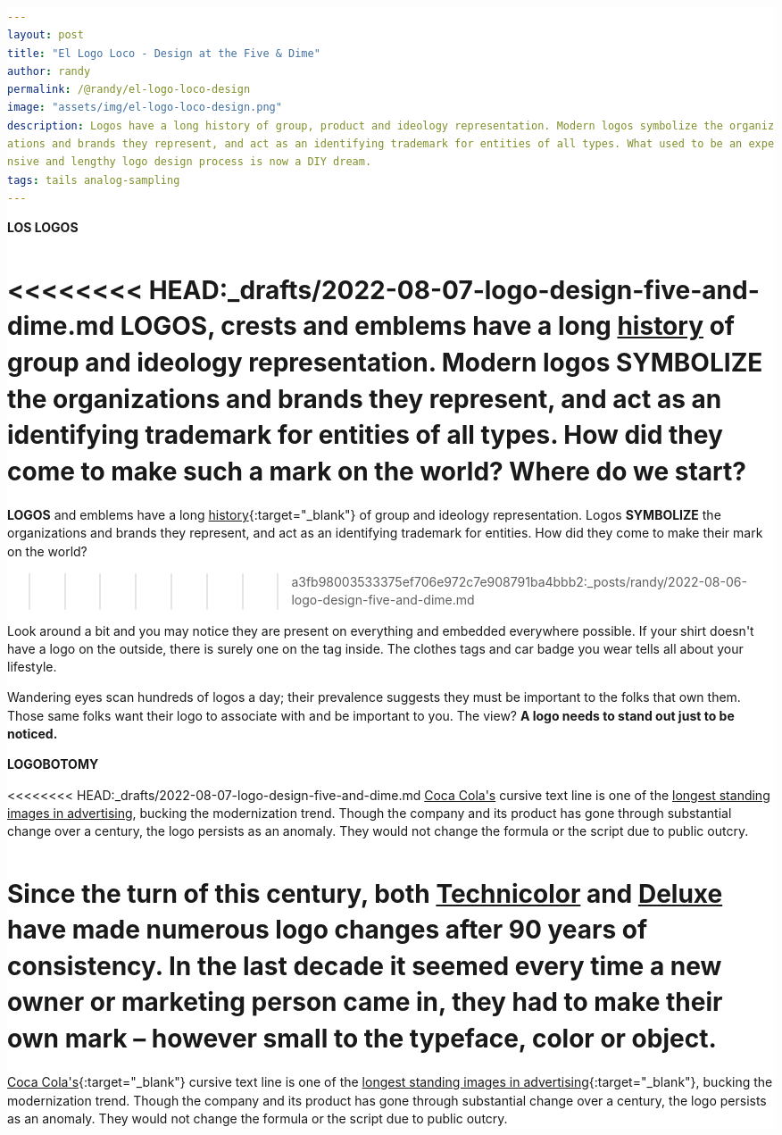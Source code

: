 ```yaml
---
layout: post
title: "El Logo Loco - Design at the Five & Dime"
author: randy
permalink: /@randy/el-logo-loco-design
image: "assets/img/el-logo-loco-design.png"
description: Logos have a long history of group, product and ideology representation. Modern logos symbolize the organizations and brands they represent, and act as an identifying trademark for entities of all types. What used to be an expensive and lengthy logo design process is now a DIY dream.
tags: tails analog-sampling
---
```


<video width="720" height="auto" controls style="max-width: 100%">
   <source src="/assets/el-logo-loco-design-720.mp4" type="video/mp4">
</video>

**LOS LOGOS** 

<<<<<<<< HEAD:_drafts/2022-08-07-logo-design-five-and-dime.md
**LOGOS**, crests and emblems have a long [history](https://99designs.com/blog/design-history-movements/the-history-of-logos) of group and ideology representation. Modern logos **SYMBOLIZE** the organizations and brands they represent, and act as an identifying trademark for entities of all types. How did they come to make such a mark on the world? Where do we start?
========
**LOGOS** and emblems have a long [history](https://99designs.com/blog/design-history-movements/the-history-of-logos){:target="_blank"} of group and ideology representation. Logos **SYMBOLIZE** the organizations and brands they represent, and act as an identifying trademark for entities. How did they come to make their mark on the world? 
>>>>>>>> a3fb98003533375ef706e972c7e908791ba4bbb2:_posts/randy/2022-08-06-logo-design-five-and-dime.md

Look around a bit and you may notice they are present on everything and embedded everywhere possible. If your shirt doesn't have a logo on the outside, there is surely one on the tag inside. The clothes tags and car badge you wear tells all about your lifestyle. 

Wandering eyes scan hundreds of logos a day; their prevalence suggests they must be important to the folks that own them. Those same folks want their logo to associate with and be important to you. The view? **A logo needs to stand out just to be noticed.** 

**LOGOBOTOMY** 

<<<<<<<< HEAD:_drafts/2022-08-07-logo-design-five-and-dime.md
[Coca Cola's](https://dailyinfographic.com/coca-cola-logo-evolution) cursive text line is one of the [longest standing images in advertising](https://www.tailorbrands.com/blog/logo-names), bucking the modernization trend. Though the company and its product has gone through substantial change over a century, the logo persists as an anomaly. They would not change the formula or the script due to public outcry. 

Since the turn of this century, both [**Technicolor**](https://logo-timeline.fandom.com/wiki/Technicolor) and [**Deluxe**](https://logo-timeline.fandom.com/wiki/Deluxe) have made numerous logo changes after 90 years of consistency. In the last decade it seemed every time a new owner or marketing person came in, they had to make their own mark – however small to the typeface, color or object. 
========
[Coca Cola's](https://dailyinfographic.com/coca-cola-logo-evolution){:target="_blank"} cursive text line is one of the [longest standing images in advertising](https://www.tailorbrands.com/blog/logo-names){:target="_blank"}, bucking the modernization trend. Though the company and its product has gone through substantial change over a century, the logo persists as an anomaly. They would not change the formula or the script due to public outcry. 
